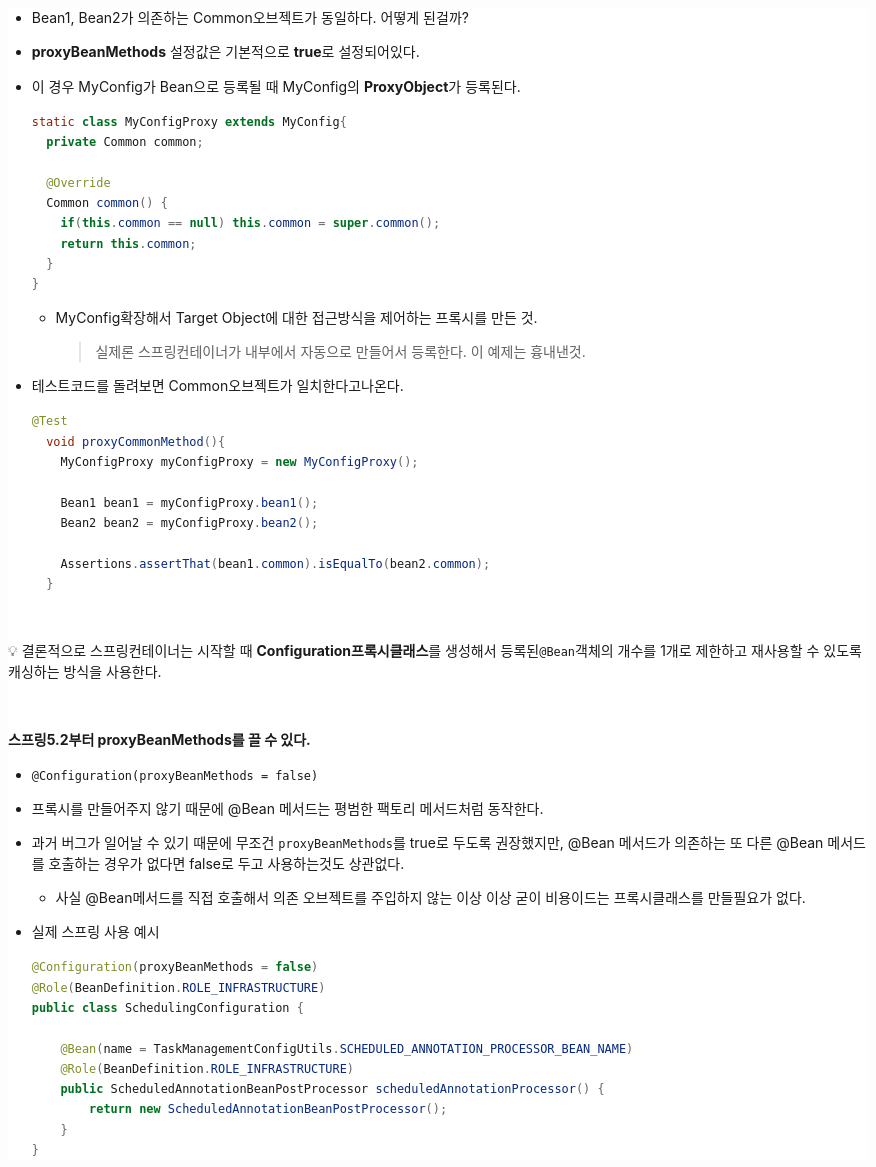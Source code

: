 - Bean1, Bean2가 의존하는 Common오브젝트가 동일하다. 어떻게 된걸까?
- **proxyBeanMethods** 설정값은 기본적으로 **true**로 설정되어있다.
- 이 경우 MyConfig가 Bean으로 등록될 때 MyConfig의 **ProxyObject**가 등록된다.
    
    ```java
    static class MyConfigProxy extends MyConfig{
      private Common common;
    
      @Override
      Common common() {
        if(this.common == null) this.common = super.common();
        return this.common;
      }
    }
    
    ```
    
    - MyConfig확장해서 Target Object에 대한 접근방식을 제어하는 프록시를 만든 것.
        
        > 실제론 스프링컨테이너가 내부에서 자동으로 만들어서 등록한다. 이 예제는 흉내낸것.
        > 
- 테스트코드를 돌려보면 Common오브젝트가 일치한다고나온다.
    
    ```java
    @Test
      void proxyCommonMethod(){
        MyConfigProxy myConfigProxy = new MyConfigProxy();
    
        Bean1 bean1 = myConfigProxy.bean1();
        Bean2 bean2 = myConfigProxy.bean2();
    
        Assertions.assertThat(bean1.common).isEqualTo(bean2.common);
      }
    ```
    

<br>

💡 결론적으로 스프링컨테이너는 시작할 때 **Configuration프록시클래스**를 생성해서 등록된`@Bean`객체의 개수를 1개로 제한하고 재사용할 수 있도록 캐싱하는 방식을 사용한다.

<br>

**스프링5.2부터 proxyBeanMethods를 끌 수 있다.**

- `@Configuration(proxyBeanMethods = false)`
- 프록시를 만들어주지 않기 때문에 @Bean 메서드는 평범한 팩토리 메서드처럼 동작한다.
- 과거 버그가 일어날 수 있기 때문에 무조건 `proxyBeanMethods`를 true로 두도록 권장했지만, @Bean 메서드가 의존하는 또 다른 @Bean 메서드를 호출하는 경우가 없다면 false로 두고 사용하는것도 상관없다.
    - 사실 @Bean메서드를 직접 호출해서 의존 오브젝트를 주입하지 않는 이상 이상 굳이 비용이드는 프록시클래스를 만들필요가 없다.
- 실제 스프링 사용 예시
    
    ```java
    @Configuration(proxyBeanMethods = false)
    @Role(BeanDefinition.ROLE_INFRASTRUCTURE)
    public class SchedulingConfiguration {
    
    	@Bean(name = TaskManagementConfigUtils.SCHEDULED_ANNOTATION_PROCESSOR_BEAN_NAME)
    	@Role(BeanDefinition.ROLE_INFRASTRUCTURE)
    	public ScheduledAnnotationBeanPostProcessor scheduledAnnotationProcessor() {
    		return new ScheduledAnnotationBeanPostProcessor();
    	}
    }
    ```
